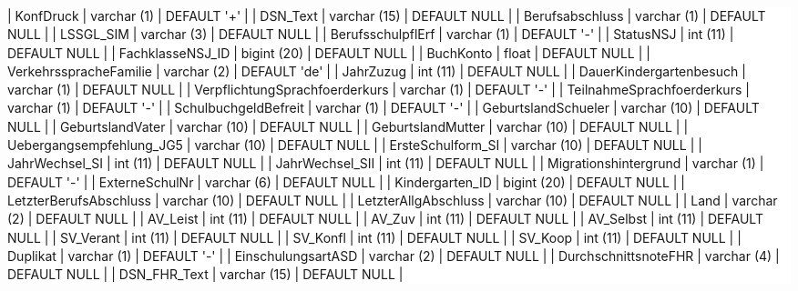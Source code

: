 | KonfDruck | varchar (1) | DEFAULT '+' |
| DSN_Text | varchar (15) | DEFAULT NULL |
| Berufsabschluss | varchar (1) | DEFAULT NULL |
| LSSGL_SIM | varchar (3) | DEFAULT NULL |
| BerufsschulpflErf | varchar (1) | DEFAULT '-' |
| StatusNSJ | int (11) | DEFAULT NULL |
| FachklasseNSJ_ID | bigint (20) | DEFAULT NULL |
| BuchKonto | float | DEFAULT NULL |
| VerkehrsspracheFamilie | varchar (2) | DEFAULT 'de' |
| JahrZuzug | int (11) | DEFAULT NULL |
| DauerKindergartenbesuch | varchar (1) | DEFAULT NULL |
| VerpflichtungSprachfoerderkurs | varchar (1) | DEFAULT '-' |
| TeilnahmeSprachfoerderkurs | varchar (1) | DEFAULT '-' |
| SchulbuchgeldBefreit | varchar (1) | DEFAULT '-' |
| GeburtslandSchueler | varchar (10) | DEFAULT NULL |
| GeburtslandVater | varchar (10) | DEFAULT NULL |
| GeburtslandMutter | varchar (10) | DEFAULT NULL |
| Uebergangsempfehlung_JG5 | varchar (10) | DEFAULT NULL |
| ErsteSchulform_SI | varchar (10) | DEFAULT NULL |
| JahrWechsel_SI | int (11) | DEFAULT NULL |
| JahrWechsel_SII | int (11) | DEFAULT NULL |
| Migrationshintergrund | varchar (1) | DEFAULT '-' |
| ExterneSchulNr | varchar (6) | DEFAULT NULL |
| Kindergarten_ID | bigint (20) | DEFAULT NULL |
| LetzterBerufsAbschluss | varchar (10) | DEFAULT NULL |
| LetzterAllgAbschluss | varchar (10) | DEFAULT NULL |
| Land | varchar (2) | DEFAULT NULL |
| AV_Leist | int (11) | DEFAULT NULL |
| AV_Zuv | int (11) | DEFAULT NULL |
| AV_Selbst | int (11) | DEFAULT NULL |
| SV_Verant | int (11) | DEFAULT NULL |
| SV_Konfl | int (11) | DEFAULT NULL |
| SV_Koop | int (11) | DEFAULT NULL |
| Duplikat | varchar (1) | DEFAULT '-' |
| EinschulungsartASD | varchar (2) | DEFAULT NULL |
| DurchschnittsnoteFHR | varchar (4) | DEFAULT NULL |
| DSN_FHR_Text | varchar (15) | DEFAULT NULL |